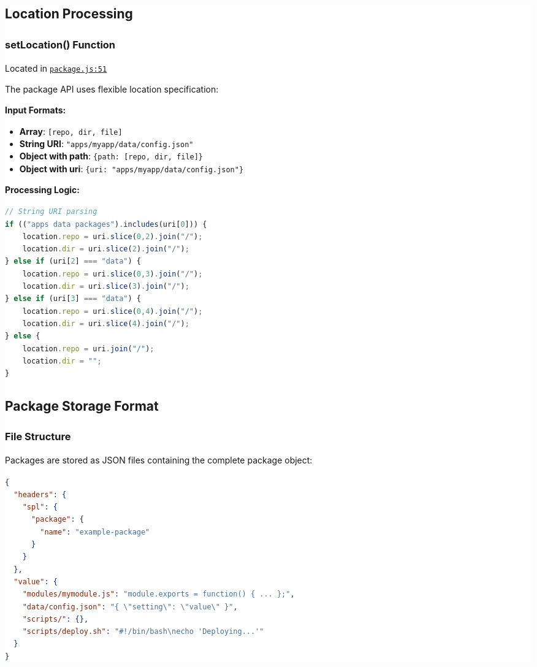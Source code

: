 ## Location Processing

### setLocation() Function
Located in [`package.js:51`](../modules/spl/package/package.js:51)

The package API uses flexible location specification:

**Input Formats:**
- **Array**: `[repo, dir, file]`
- **String URI**: `"apps/myapp/data/config.json"`
- **Object with path**: `{path: [repo, dir, file]}`
- **Object with uri**: `{uri: "apps/myapp/data/config.json"}`

**Processing Logic:**
```javascript
// String URI parsing
if (("apps data packages").includes(uri[0])) {
    location.repo = uri.slice(0,2).join("/");
    location.dir = uri.slice(2).join("/");
} else if (uri[2] === "data") {
    location.repo = uri.slice(0,3).join("/");
    location.dir = uri.slice(3).join("/");
} else if (uri[3] === "data") {
    location.repo = uri.slice(0,4).join("/");
    location.dir = uri.slice(4).join("/");
} else {
    location.repo = uri.join("/");
    location.dir = "";
}
```

## Package Storage Format

### File Structure
Packages are stored as JSON files containing the complete package object:

```json
{
  "headers": {
    "spl": {
      "package": {
        "name": "example-package"
      }
    }
  },
  "value": {
    "modules/mymodule.js": "module.exports = function() { ... };",
    "data/config.json": "{ \"setting\": \"value\" }",
    "scripts/": {},
    "scripts/deploy.sh": "#!/bin/bash\necho 'Deploying...'"
  }
}
```
